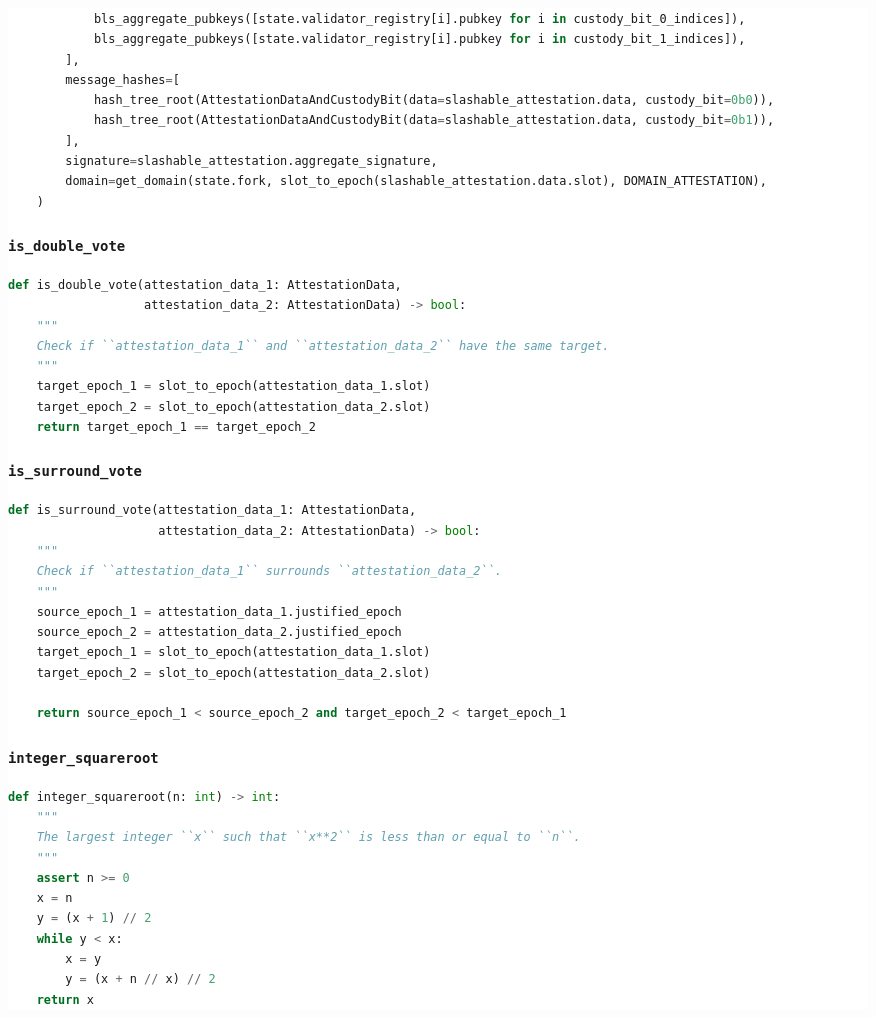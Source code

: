 ```python
            bls_aggregate_pubkeys([state.validator_registry[i].pubkey for i in custody_bit_0_indices]),
            bls_aggregate_pubkeys([state.validator_registry[i].pubkey for i in custody_bit_1_indices]),
        ],
        message_hashes=[
            hash_tree_root(AttestationDataAndCustodyBit(data=slashable_attestation.data, custody_bit=0b0)),
            hash_tree_root(AttestationDataAndCustodyBit(data=slashable_attestation.data, custody_bit=0b1)),
        ],
        signature=slashable_attestation.aggregate_signature,
        domain=get_domain(state.fork, slot_to_epoch(slashable_attestation.data.slot), DOMAIN_ATTESTATION),
    )
```

### `is_double_vote`

```python
def is_double_vote(attestation_data_1: AttestationData,
                   attestation_data_2: AttestationData) -> bool:
    """
    Check if ``attestation_data_1`` and ``attestation_data_2`` have the same target.
    """
    target_epoch_1 = slot_to_epoch(attestation_data_1.slot)
    target_epoch_2 = slot_to_epoch(attestation_data_2.slot)
    return target_epoch_1 == target_epoch_2
```

### `is_surround_vote`

```python
def is_surround_vote(attestation_data_1: AttestationData,
                     attestation_data_2: AttestationData) -> bool:
    """
    Check if ``attestation_data_1`` surrounds ``attestation_data_2``.
    """
    source_epoch_1 = attestation_data_1.justified_epoch
    source_epoch_2 = attestation_data_2.justified_epoch
    target_epoch_1 = slot_to_epoch(attestation_data_1.slot)
    target_epoch_2 = slot_to_epoch(attestation_data_2.slot)

    return source_epoch_1 < source_epoch_2 and target_epoch_2 < target_epoch_1
```

### `integer_squareroot`

```python
def integer_squareroot(n: int) -> int:
    """
    The largest integer ``x`` such that ``x**2`` is less than or equal to ``n``.
    """
    assert n >= 0
    x = n
    y = (x + 1) // 2
    while y < x:
        x = y
        y = (x + n // x) // 2
    return x
```
